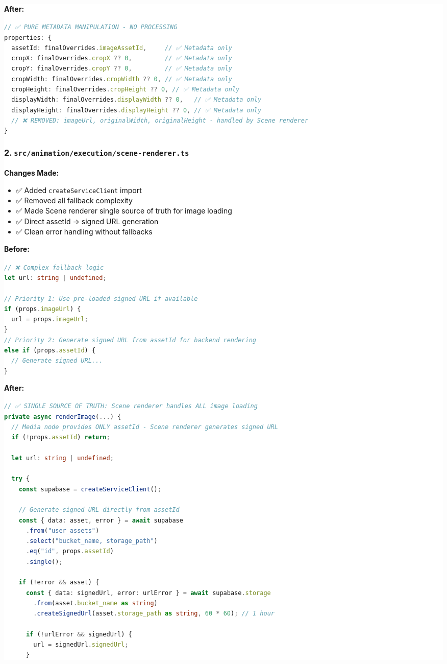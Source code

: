 **After:**
```typescript
// ✅ PURE METADATA MANIPULATION - NO PROCESSING
properties: {
  assetId: finalOverrides.imageAssetId,     // ✅ Metadata only
  cropX: finalOverrides.cropX ?? 0,         // ✅ Metadata only
  cropY: finalOverrides.cropY ?? 0,         // ✅ Metadata only
  cropWidth: finalOverrides.cropWidth ?? 0, // ✅ Metadata only
  cropHeight: finalOverrides.cropHeight ?? 0, // ✅ Metadata only
  displayWidth: finalOverrides.displayWidth ?? 0,   // ✅ Metadata only
  displayHeight: finalOverrides.displayHeight ?? 0, // ✅ Metadata only
  // ❌ REMOVED: imageUrl, originalWidth, originalHeight - handled by Scene renderer
}
```

### 2. `src/animation/execution/scene-renderer.ts`

**Changes Made:**
- ✅ Added `createServiceClient` import
- ✅ Removed all fallback complexity
- ✅ Made Scene renderer single source of truth for image loading
- ✅ Direct assetId → signed URL generation
- ✅ Clean error handling without fallbacks

**Before:**
```typescript
// ❌ Complex fallback logic
let url: string | undefined;

// Priority 1: Use pre-loaded signed URL if available
if (props.imageUrl) {
  url = props.imageUrl;
}
// Priority 2: Generate signed URL from assetId for backend rendering
else if (props.assetId) {
  // Generate signed URL...
}
```

**After:**
```typescript
// ✅ SINGLE SOURCE OF TRUTH: Scene renderer handles ALL image loading
private async renderImage(...) {
  // Media node provides ONLY assetId - Scene renderer generates signed URL
  if (!props.assetId) return;

  let url: string | undefined;

  try {
    const supabase = createServiceClient();

    // Generate signed URL directly from assetId
    const { data: asset, error } = await supabase
      .from("user_assets")
      .select("bucket_name, storage_path")
      .eq("id", props.assetId)
      .single();

    if (!error && asset) {
      const { data: signedUrl, error: urlError } = await supabase.storage
        .from(asset.bucket_name as string)
        .createSignedUrl(asset.storage_path as string, 60 * 60); // 1 hour

      if (!urlError && signedUrl) {
        url = signedUrl.signedUrl;
      }
```